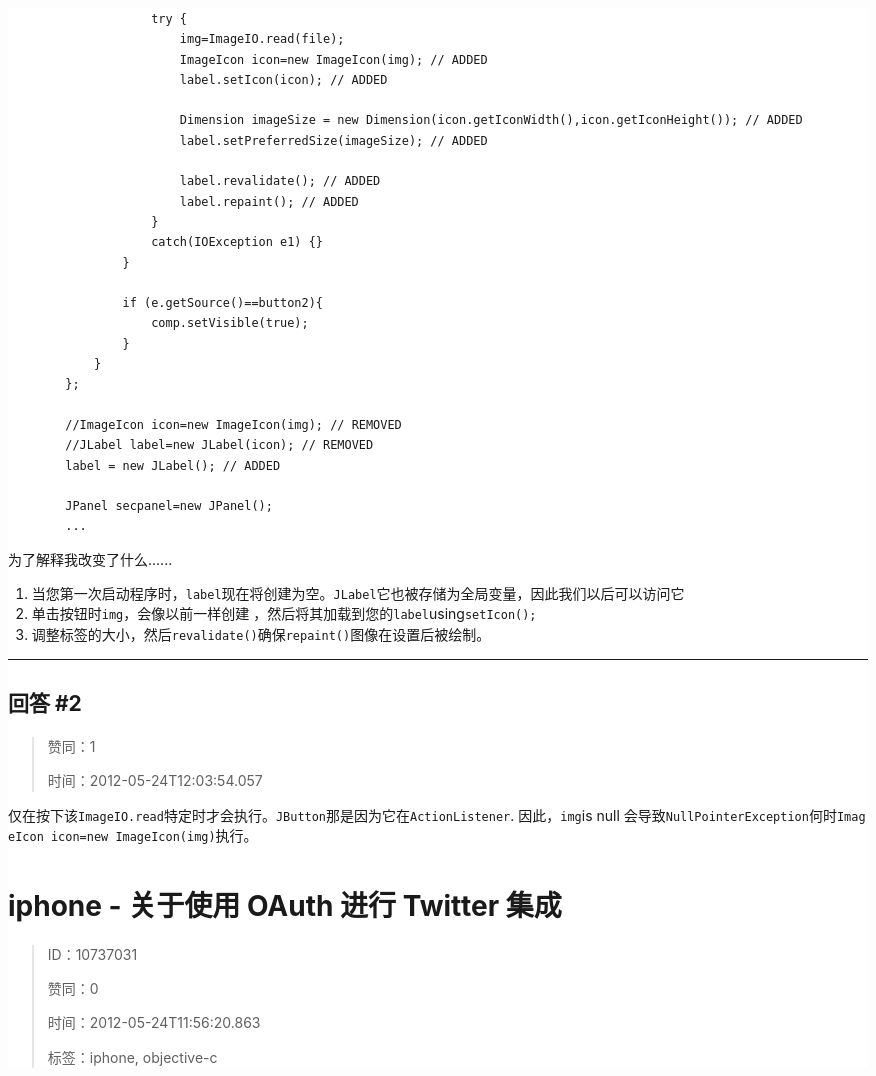 ```
                    try {
                        img=ImageIO.read(file);
                        ImageIcon icon=new ImageIcon(img); // ADDED
                        label.setIcon(icon); // ADDED

                        Dimension imageSize = new Dimension(icon.getIconWidth(),icon.getIconHeight()); // ADDED
                        label.setPreferredSize(imageSize); // ADDED

                        label.revalidate(); // ADDED
                        label.repaint(); // ADDED
                    }
                    catch(IOException e1) {}
                }

                if (e.getSource()==button2){
                    comp.setVisible(true);
                }
            }
        };

        //ImageIcon icon=new ImageIcon(img); // REMOVED
        //JLabel label=new JLabel(icon); // REMOVED
        label = new JLabel(); // ADDED

        JPanel secpanel=new JPanel();
        ... 
```

为了解释我改变了什么......

1.  当您第一次启动程序时，`label`现在将创建为空。`JLabel`它也被存储为全局变量，因此我们以后可以访问它
2.  单击按钮时`img`，会像以前一样创建 ，然后将其加载到您的`label`using`setIcon();`
3.  调整标签的大小，然后`revalidate()`确保`repaint()`图像在设置后被绘制。

* * *

## 回答 #2

> 赞同：1
> 
> 时间：2012-05-24T12:03:54.057

仅在按下该`ImageIO.read`特定时才会执行。`JButton`那是因为它在`ActionListener`. 因此，`img`is null 会导致`NullPointerException`何时`ImageIcon icon=new ImageIcon(img)`执行。

# iphone - 关于使用 OAuth 进行 Twitter 集成

> ID：10737031
> 
> 赞同：0
> 
> 时间：2012-05-24T11:56:20.863
> 
> 标签：iphone, objective-c
